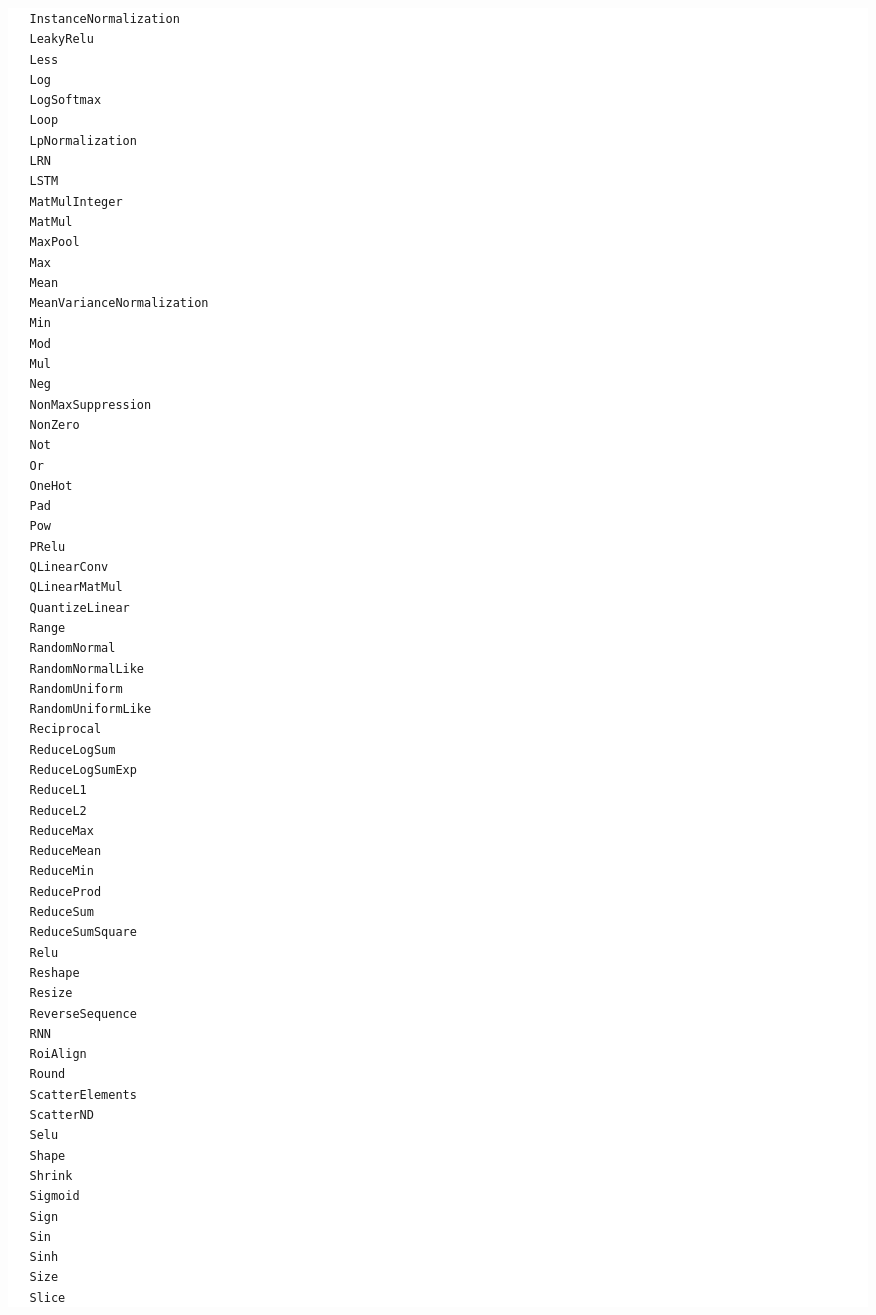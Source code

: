        InstanceNormalization                    
       LeakyRelu                                
       Less                                     
       Log                                     
       LogSoftmax                               
       Loop                                     
       LpNormalization                          
       LRN                                     
       LSTM                                     
       MatMulInteger                            
       MatMul                                   
       MaxPool                                  
       Max                                     
       Mean                                     
       MeanVarianceNormalization                
       Min                                     
       Mod                                     
       Mul                                     
       Neg                                     
       NonMaxSuppression                        
       NonZero                                  
       Not                                     
       Or                                      
       OneHot                                   
       Pad                                     
       Pow                                     
       PRelu                                    
       QLinearConv                              
       QLinearMatMul                            
       QuantizeLinear                           
       Range                                    
       RandomNormal                             
       RandomNormalLike                         
       RandomUniform                            
       RandomUniformLike                        
       Reciprocal                               
       ReduceLogSum                             
       ReduceLogSumExp                          
       ReduceL1                                 
       ReduceL2                                 
       ReduceMax                                
       ReduceMean                               
       ReduceMin                                
       ReduceProd                               
       ReduceSum                                
       ReduceSumSquare                          
       Relu                                     
       Reshape                                  
       Resize                                   
       ReverseSequence                          
       RNN                                     
       RoiAlign                                 
       Round                                    
       ScatterElements                          
       ScatterND                                
       Selu                                     
       Shape                                    
       Shrink                                   
       Sigmoid                                  
       Sign                                     
       Sin                                     
       Sinh                                     
       Size                                     
       Slice                                    